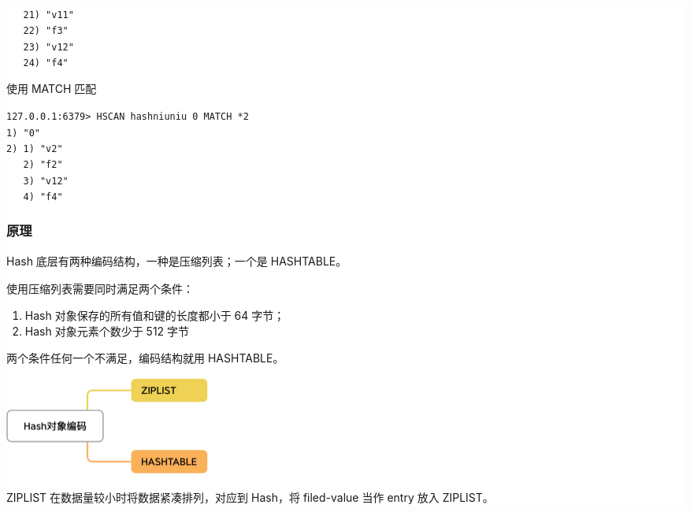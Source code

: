 ```shell
   21) "v11"
   22) "f3"
   23) "v12"
   24) "f4"
```

使用 MATCH 匹配

```
127.0.0.1:6379> HSCAN hashniuniu 0 MATCH *2
1) "0"
2) 1) "v2"
   2) "f2"
   3) "v12"
   4) "f4"
```

### 原理

Hash 底层有两种编码结构，一种是压缩列表；一个是 HASHTABLE。 

使用压缩列表需要同时满足两个条件：

1. Hash 对象保存的所有值和键的长度都小于 64 字节；
2. Hash 对象元素个数少于 512 字节

两个条件任何一个不满足，编码结构就用 HASHTABLE。

<img src="../../assets/imgs/image-20230708095901246.png" alt="image-20230708095901246" style="zoom:25%;" />

ZIPLIST 在数据量较小时将数据紧凑排列，对应到 Hash，将 filed-value 当作 entry 放入 ZIPLIST。
